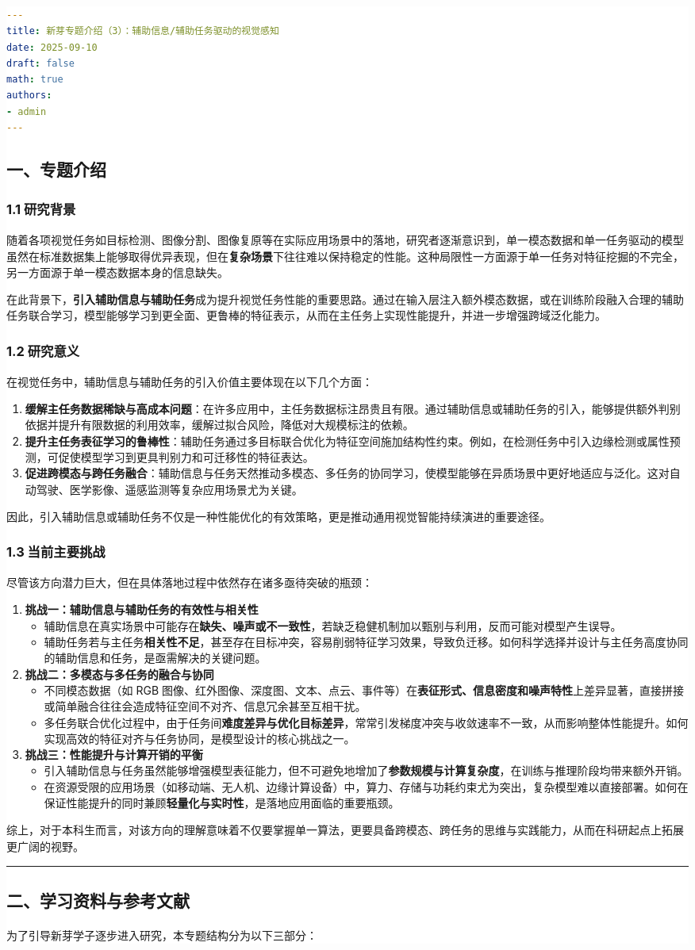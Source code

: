 ```yaml
---
title: 新芽专题介绍（3）：辅助信息/辅助任务驱动的视觉感知
date: 2025-09-10
draft: false
math: true
authors: 
- admin
---
```


## 一、专题介绍

### 1.1  研究背景

随着各项视觉任务如目标检测、图像分割、图像复原等在实际应用场景中的落地，研究者逐渐意识到，单一模态数据和单一任务驱动的模型虽然在标准数据集上能够取得优异表现，但在**复杂场景**下往往难以保持稳定的性能。这种局限性一方面源于单一任务对特征挖掘的不完全，另一方面源于单一模态数据本身的信息缺失。

在此背景下，**引入辅助信息与辅助任务**成为提升视觉任务性能的重要思路。通过在输入层注入额外模态数据，或在训练阶段融入合理的辅助任务联合学习，模型能够学习到更全面、更鲁棒的特征表示，从而在主任务上实现性能提升，并进一步增强跨域泛化能力。

### 1.2  研究意义

在视觉任务中，辅助信息与辅助任务的引入价值主要体现在以下几个方面：

1. **缓解主任务数据稀缺与高成本问题**：在许多应用中，主任务数据标注昂贵且有限。通过辅助信息或辅助任务的引入，能够提供额外判别依据并提升有限数据的利用效率，缓解过拟合风险，降低对大规模标注的依赖。
2. **提升主任务表征学习的鲁棒性**：辅助任务通过多目标联合优化为特征空间施加结构性约束。例如，在检测任务中引入边缘检测或属性预测，可促使模型学习到更具判别力和可迁移性的特征表达。
3. **促进跨模态与跨任务融合**：辅助信息与任务天然推动多模态、多任务的协同学习，使模型能够在异质场景中更好地适应与泛化。这对自动驾驶、医学影像、遥感监测等复杂应用场景尤为关键。

因此，引入辅助信息或辅助任务不仅是一种性能优化的有效策略，更是推动通用视觉智能持续演进的重要途径。

### 1.3  当前主要挑战

尽管该方向潜力巨大，但在具体落地过程中依然存在诸多亟待突破的瓶颈：

1. **挑战一：辅助信息与辅助任务的有效性与相关性**
   - 辅助信息在真实场景中可能存在**缺失、噪声或不一致性**，若缺乏稳健机制加以甄别与利用，反而可能对模型产生误导。
   - 辅助任务若与主任务**相关性不足**，甚至存在目标冲突，容易削弱特征学习效果，导致负迁移。如何科学选择并设计与主任务高度协同的辅助信息和任务，是亟需解决的关键问题。
2. **挑战二：多模态与多任务的融合与协同**
   - 不同模态数据（如 RGB 图像、红外图像、深度图、文本、点云、事件等）在**表征形式、信息密度和噪声特性**上差异显著，直接拼接或简单融合往往会造成特征空间不对齐、信息冗余甚至互相干扰。
   - 多任务联合优化过程中，由于任务间**难度差异与优化目标差异**，常常引发梯度冲突与收敛速率不一致，从而影响整体性能提升。如何实现高效的特征对齐与任务协同，是模型设计的核心挑战之一。
3. **挑战三：性能提升与计算开销的平衡**
   - 引入辅助信息与任务虽然能够增强模型表征能力，但不可避免地增加了**参数规模与计算复杂度**，在训练与推理阶段均带来额外开销。
   - 在资源受限的应用场景（如移动端、无人机、边缘计算设备）中，算力、存储与功耗约束尤为突出，复杂模型难以直接部署。如何在保证性能提升的同时兼顾**轻量化与实时性**，是落地应用面临的重要瓶颈。

综上，对于本科生而言，对该方向的理解意味着不仅要掌握单一算法，更要具备跨模态、跨任务的思维与实践能力，从而在科研起点上拓展更广阔的视野。

***

## 二、学习资料与参考文献

为了引导新芽学子逐步进入研究，本专题结构分为以下三部分：
